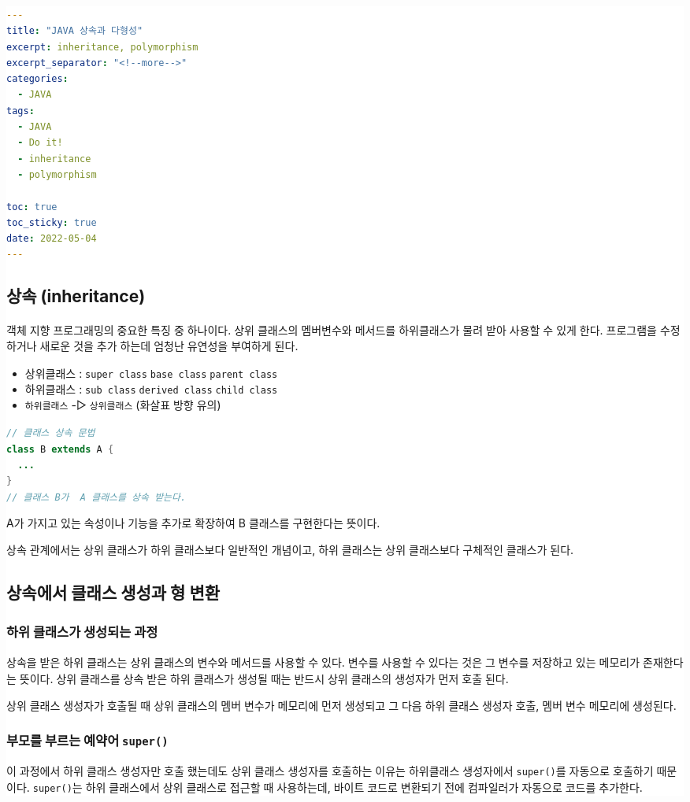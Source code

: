```yaml
---
title: "JAVA 상속과 다형성"
excerpt: inheritance, polymorphism
excerpt_separator: "<!--more-->"
categories:
  - JAVA
tags:
  - JAVA
  - Do it!
  - inheritance
  - polymorphism

toc: true
toc_sticky: true
date: 2022-05-04
---
```


## 상속 (inheritance)

객체 지향 프로그래밍의 중요한 특징 중 하나이다. 상위 클래스의 멤버변수와 메서드를 하위클래스가 물려 받아 사용할 수 있게 한다. 프로그램을 수정하거나 새로운 것을 추가 하는데 엄청난 유연성을 부여하게 된다.

- 상위클래스 : `super class` `base class` `parent class`
- 하위클래스 : `sub class` `derived class` `child class`
- `하위클래스` -▷ `상위클래스` (화살표 방향 유의)

```java
// 클래스 상속 문법
class B extends A {
  ...
}
// 클래스 B가  A 클래스를 상속 받는다.
```

A가 가지고 있는 속성이나 기능을 추가로 확장하여 B 클래스를 구현한다는 뜻이다.

상속 관계에서는 상위 클래스가 하위 클래스보다 일반적인 개념이고, 하위 클래스는 상위 클래스보다 구체적인 클래스가 된다.

## 상속에서 클래스 생성과 형 변환

### 하위 클래스가 생성되는 과정

상속을 받은 하위 클래스는 상위 클래스의 변수와 메서드를 사용할 수 있다. 변수를 사용할 수 있다는 것은 그 변수를 저장하고 있는 메모리가 존재한다는 뜻이다. 상위 클래스를 상속 받은 하위 클래스가 생성될 때는 반드시 상위 클래스의 생성자가 먼저 호출 된다.

상위 클래스 생성자가 호출될 때 상위 클래스의 멤버 변수가 메모리에 먼저 생성되고 그 다음 하위 클래스 생성자 호출, 멤버 변수 메모리에 생성된다.

### 부모를 부르는 예약어 `super()`

이 과정에서 하위 클래스 생성자만 호출 했는데도 상위 클래스 생성자를 호출하는 이유는 하위클래스 생성자에서 `super()`를 자동으로 호출하기 때문이다. `super()`는 하위 클래스에서 상위 클래스로 접근할 때 사용하는데, 바이트 코드로 변환되기 전에 컴파일러가 자동으로 코드를 추가한다.
